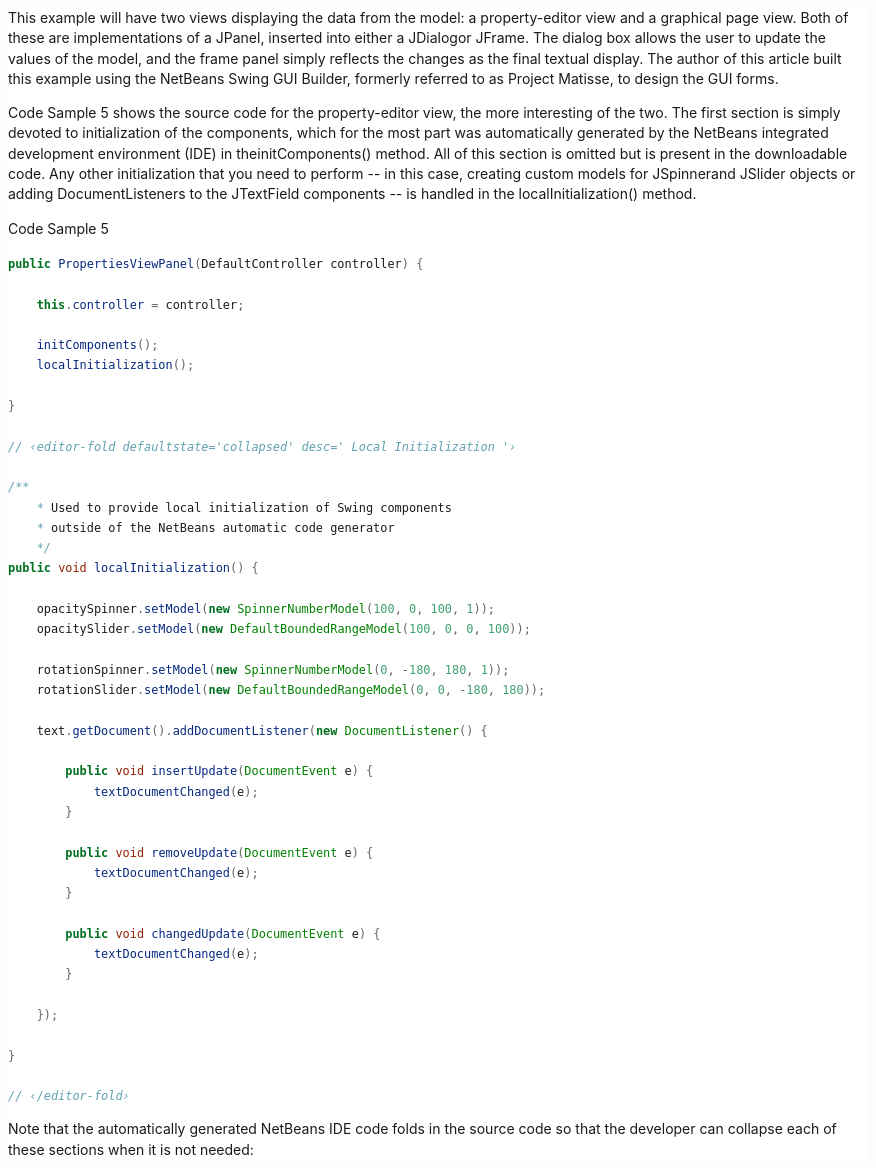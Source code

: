 This example will have two views displaying the data from the model: a property-editor view and a graphical page view. Both of these are implementations of a JPanel, inserted into either a JDialogor JFrame. The dialog box allows the user to update the values of the model, and the frame panel simply reflects the changes as the final textual display. The author of this article built this example using the NetBeans Swing GUI Builder, formerly referred to as Project Matisse, to design the GUI forms.

Code Sample 5 shows the source code for the property-editor view, the more interesting of the two. The first section is simply devoted to initialization of the components, which for the most part was automatically generated by the NetBeans integrated development environment (IDE) in theinitComponents() method. All of this section is omitted but is present in the downloadable code. Any other initialization that you need to perform -- in this case, creating custom models for JSpinnerand JSlider objects or adding DocumentListeners to the JTextField components -- is handled in the localInitialization() method.

Code Sample 5
```java
public PropertiesViewPanel(DefaultController controller) {

	this.controller = controller;

	initComponents();
	localInitialization();

}

// ‹editor-fold defaultstate='collapsed' desc=' Local Initialization '›

/**
	* Used to provide local initialization of Swing components
	* outside of the NetBeans automatic code generator
	*/
public void localInitialization() {

	opacitySpinner.setModel(new SpinnerNumberModel(100, 0, 100, 1));
	opacitySlider.setModel(new DefaultBoundedRangeModel(100, 0, 0, 100));

	rotationSpinner.setModel(new SpinnerNumberModel(0, -180, 180, 1));
	rotationSlider.setModel(new DefaultBoundedRangeModel(0, 0, -180, 180));

	text.getDocument().addDocumentListener(new DocumentListener() {

		public void insertUpdate(DocumentEvent e) {
			textDocumentChanged(e);
		}

		public void removeUpdate(DocumentEvent e) {
			textDocumentChanged(e);
		}

		public void changedUpdate(DocumentEvent e) {
			textDocumentChanged(e);
		}

	});

}

// ‹/editor-fold›
```
Note that the automatically generated NetBeans IDE code folds in the source code so that the developer can collapse each of these sections when it is not needed:
